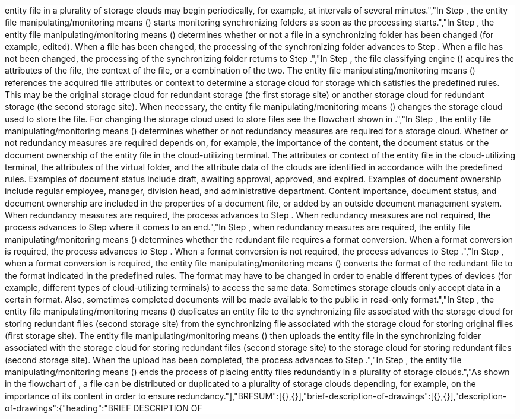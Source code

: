 entity file in a plurality of storage clouds may begin periodically, for example, at intervals of several minutes.","In Step , the entity file manipulating\/monitoring means () starts monitoring synchronizing folders as soon as the processing starts.","In Step , the entity file manipulating\/monitoring means () determines whether or not a file in a synchronizing folder has been changed (for example, edited). When a file has been changed, the processing of the synchronizing folder advances to Step . When a file has not been changed, the processing of the synchronizing folder returns to Step .","In Step , the file classifying engine () acquires the attributes of the file, the context of the file, or a combination of the two. The entity file manipulating\/monitoring means () references the acquired file attributes or context to determine a storage cloud for storage which satisfies the predefined rules. This may be the original storage cloud for redundant storage (the first storage site) or another storage cloud for redundant storage (the second storage site). When necessary, the entity file manipulating\/monitoring means () changes the storage cloud used to store the file. For changing the storage cloud used to store files see the flowchart shown in .","In Step , the entity file manipulating\/monitoring means () determines whether or not redundancy measures are required for a storage cloud. Whether or not redundancy measures are required depends on, for example, the importance of the content, the document status or the document ownership of the entity file in the cloud-utilizing terminal. The attributes or context of the entity file in the cloud-utilizing terminal, the attributes of the virtual folder, and the attribute data of the clouds are identified in accordance with the predefined rules. Examples of document status include draft, awaiting approval, approved, and expired. Examples of document ownership include regular employee, manager, division head, and administrative department. Content importance, document status, and document ownership are included in the properties of a document file, or added by an outside document management system. When redundancy measures are required, the process advances to Step . When redundancy measures are not required, the process advances to Step  where it comes to an end.","In Step , when redundancy measures are required, the entity file manipulating\/monitoring means () determines whether the redundant file requires a format conversion. When a format conversion is required, the process advances to Step . When a format conversion is not required, the process advances to Step .","In Step , when a format conversion is required, the entity file manipulating\/monitoring means () converts the format of the redundant file to the format indicated in the predefined rules. The format may have to be changed in order to enable different types of devices (for example, different types of cloud-utilizing terminals) to access the same data. Sometimes storage clouds only accept data in a certain format. Also, sometimes completed documents will be made available to the public in read-only format.","In Step , the entity file manipulating\/monitoring means () duplicates an entity file to the synchronizing file associated with the storage cloud for storing redundant files (second storage site) from the synchronizing file associated with the storage cloud for storing original files (first storage site). The entity file manipulating\/monitoring means () then uploads the entity file in the synchronizing folder associated with the storage cloud for storing redundant files (second storage site) to the storage cloud for storing redundant files (second storage site). When the upload has been completed, the process advances to Step .","In Step , the entity file manipulating\/monitoring means () ends the process of placing entity files redundantly in a plurality of storage clouds.","As shown in the flowchart of , a file can be distributed or duplicated to a plurality of storage clouds depending, for example, on the importance of its content in order to ensure redundancy."],"BRFSUM":[{},{}],"brief-description-of-drawings":[{},{}],"description-of-drawings":{"heading":"BRIEF DESCRIPTION OF